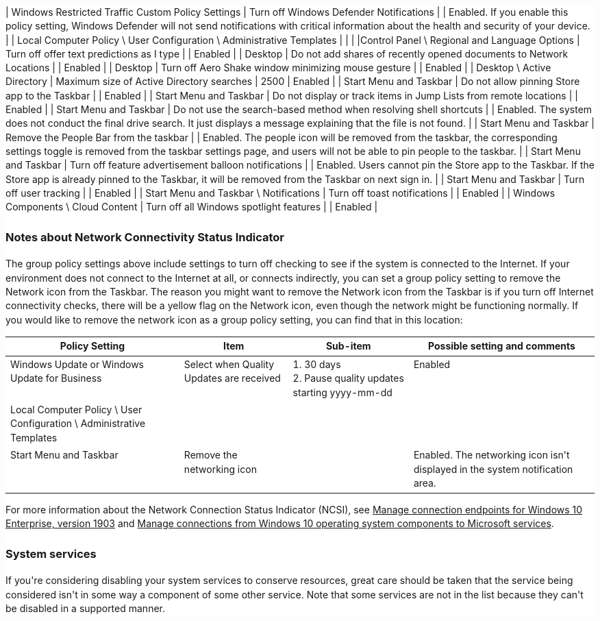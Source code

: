 | Windows Restricted Traffic Custom Policy Settings | Turn off Windows Defender Notifications |	 | Enabled. If you enable this policy setting, Windows Defender will not send notifications with critical information about the health and security of your device. |
| Local Computer Policy \\ User Configuration \\ Administrative Templates  |  |  |
|Control Panel \\ Regional and Language Options | Turn off offer text predictions as I type |  | Enabled |
| Desktop | Do not add shares of recently opened documents to Network Locations |  | Enabled |
| Desktop | Turn off Aero Shake window minimizing mouse gesture |  | Enabled |
| Desktop \\ Active Directory | Maximum size of Active Directory searches | 2500 | Enabled |
| Start Menu and Taskbar | Do not allow pinning Store app to the Taskbar |  | Enabled |
| Start Menu and Taskbar | Do not display or track items in Jump Lists from remote locations |  | Enabled |
| Start Menu and Taskbar | Do not use the search-based method when resolving shell shortcuts |  | Enabled. The system does not conduct the final drive search. It just displays a message explaining that the file is not found. |
| Start Menu and Taskbar | Remove the People Bar from the taskbar |  | Enabled. The people icon will be removed from the taskbar, the corresponding settings toggle is removed from the taskbar settings page, and users will not be able to pin people to the taskbar. |
| Start Menu and Taskbar | Turn off feature advertisement balloon notifications |  | Enabled. Users cannot pin the Store app to the Taskbar. If the Store app is already pinned to the Taskbar, it will be removed from the Taskbar on next sign in. |
| Start Menu and Taskbar | Turn off user tracking |  | Enabled |
| Start Menu and Taskbar \\ Notifications | Turn off toast notifications |  | Enabled |
| Windows Components \\ Cloud Content | Turn off all Windows spotlight features |  | Enabled |

### Notes about Network Connectivity Status Indicator

The group policy settings above include settings to turn off checking to see if the system is connected to the Internet. If your environment does not connect to the Internet at all, or connects indirectly, you can set a group policy setting to remove the Network icon from the Taskbar. The reason you might want to remove the Network icon from the Taskbar is if you turn off Internet connectivity checks, there will be a yellow flag on the Network icon, even though the network might be functioning normally. If you would like to remove the network icon as a group policy setting, you can find that in this location:

| Policy Setting | Item | Sub-item | Possible setting and comments|
| -------------- | ---- | -------- | ---------------------------- |
| Windows Update or Windows Update for Business | Select when Quality Updates are received | 1. 30 days<br>2. Pause quality updates starting yyyy-mm-dd | Enabled |
| Local Computer Policy \\ User Configuration \\ Administrative Templates |  |  |  |
| Start Menu and Taskbar | Remove the networking icon |  | Enabled. The networking icon isn't displayed in the system notification area. |

For more information about the Network Connection Status Indicator (NCSI), see [Manage connection endpoints for Windows 10 Enterprise, version 1903](/windows/privacy/manage-windows-1903-endpoints) and [Manage connections from Windows 10 operating system components to Microsoft services](/windows/privacy/manage-connections-from-windows-operating-system-components-to-microsoft-services).

### System services

If you're considering disabling your system services to conserve resources, great care should be taken that the service being considered isn't in some way a component of some other service. Note that some services are not in the list because they can't be disabled in a supported manner.
